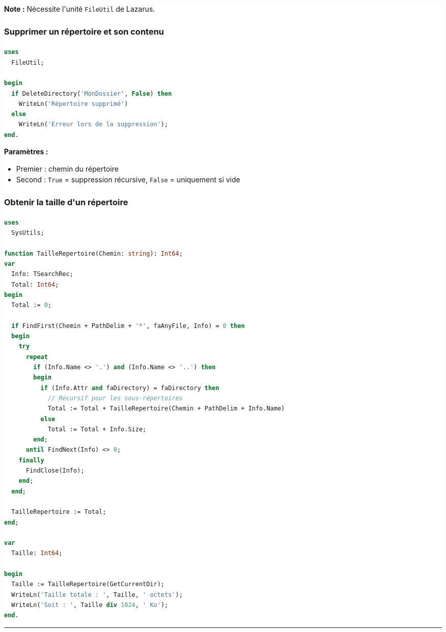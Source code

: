 **Note :** Nécessite l'unité `FileUtil` de Lazarus.

### Supprimer un répertoire et son contenu

```pascal
uses
  FileUtil;

begin
  if DeleteDirectory('MonDossier', False) then
    WriteLn('Répertoire supprimé')
  else
    WriteLn('Erreur lors de la suppression');
end.
```

**Paramètres :**
- Premier : chemin du répertoire
- Second : `True` = suppression récursive, `False` = uniquement si vide

### Obtenir la taille d'un répertoire

```pascal
uses
  SysUtils;

function TailleRepertoire(Chemin: string): Int64;
var
  Info: TSearchRec;
  Total: Int64;
begin
  Total := 0;

  if FindFirst(Chemin + PathDelim + '*', faAnyFile, Info) = 0 then
  begin
    try
      repeat
        if (Info.Name <> '.') and (Info.Name <> '..') then
        begin
          if (Info.Attr and faDirectory) = faDirectory then
            // Récursif pour les sous-répertoires
            Total := Total + TailleRepertoire(Chemin + PathDelim + Info.Name)
          else
            Total := Total + Info.Size;
        end;
      until FindNext(Info) <> 0;
    finally
      FindClose(Info);
    end;
  end;

  TailleRepertoire := Total;
end;

var
  Taille: Int64;

begin
  Taille := TailleRepertoire(GetCurrentDir);
  WriteLn('Taille totale : ', Taille, ' octets');
  WriteLn('Soit : ', Taille div 1024, ' Ko');
end.
```

---